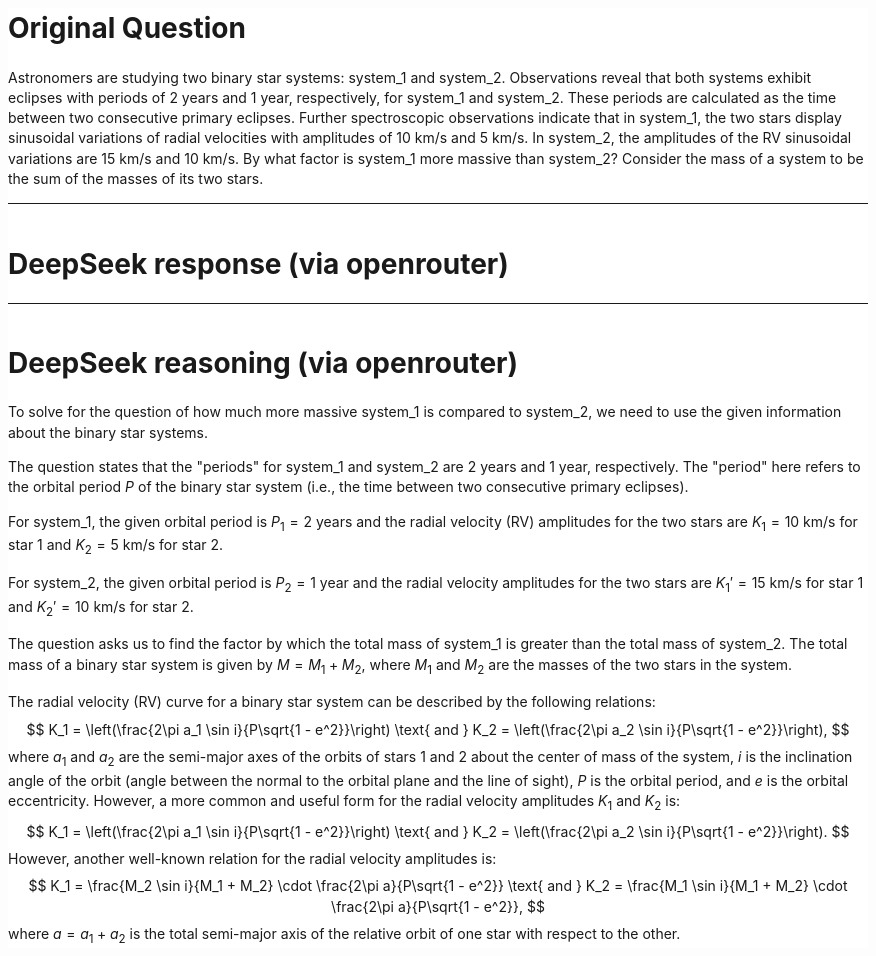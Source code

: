 # Original Question

Astronomers are studying two binary star systems: system_1 and system_2. Observations reveal that both systems exhibit eclipses with periods of 2 years and 1 year, respectively, for system_1 and system_2. These periods are calculated as the time between two consecutive primary eclipses. Further spectroscopic observations indicate that in system_1, the two stars display sinusoidal variations of radial velocities with amplitudes of 10 km/s and 5 km/s. In system_2, the amplitudes of the RV sinusoidal variations are 15 km/s and 10 km/s. By what factor is system_1 more massive than system_2? Consider the mass of a system to be the sum of the masses of its two stars.

---

# DeepSeek response (via openrouter)



---

# DeepSeek reasoning (via openrouter)

To solve for the question of how much more massive system_1 is compared to system_2, we need to use the given information about the binary star systems. 

The question states that the "periods" for system_1 and system_2 are $2$ years and $1$ year, respectively. The "period" here refers to the orbital period $P$ of the binary star system (i.e., the time between two consecutive primary eclipses).

For system_1, the given orbital period is $P_1 = 2$ years and the radial velocity (RV) amplitudes for the two stars are $K_1 = 10$ km/s for star 1 and $K_2 = 5$ km/s for star 2.

For system_2, the given orbital period is $P_2 = 1$ year and the radial velocity amplitudes for the two stars are $K_1' = 15$ km/s for star 1 and $K_2' = 10$ km/s for star 2.

The question asks us to find the factor by which the total mass of system_1 is greater than the total mass of system_2. The total mass of a binary star system is given by $M = M_1 + M_2$, where $M_1$ and $M_2$ are the masses of the two stars in the system.

The radial velocity (RV) curve for a binary star system can be described by the following relations:
$$
K_1 = \left(\frac{2\pi a_1 \sin i}{P\sqrt{1 - e^2}}\right) \text{ and } K_2 = \left(\frac{2\pi a_2 \sin i}{P\sqrt{1 - e^2}}\right),
$$
where $a_1$ and $a_2$ are the semi-major axes of the orbits of stars $1$ and $2$ about the center of mass of the system, $i$ is the inclination angle of the orbit (angle between the normal to the orbital plane and the line of sight), $P$ is the orbital period, and $e$ is the orbital eccentricity. However, a more common and useful form for the radial velocity amplitudes $K_1$ and $K_2$ is:
$$
K_1 = \left(\frac{2\pi a_1 \sin i}{P\sqrt{1 - e^2}}\right) \text{ and } K_2 = \left(\frac{2\pi a_2 \sin i}{P\sqrt{1 - e^2}}\right).
$$
However, another well-known relation for the radial velocity amplitudes is:
$$
K_1 = \frac{M_2 \sin i}{M_1 + M_2} \cdot \frac{2\pi a}{P\sqrt{1 - e^2}} \text{ and } K_2 = \frac{M_1 \sin i}{M_1 + M_2} \cdot \frac{2\pi a}{P\sqrt{1 - e^2}},
$$
where $a = a_1 + a_2$ is the total semi-major axis of the relative orbit of one star with respect to the other. 
